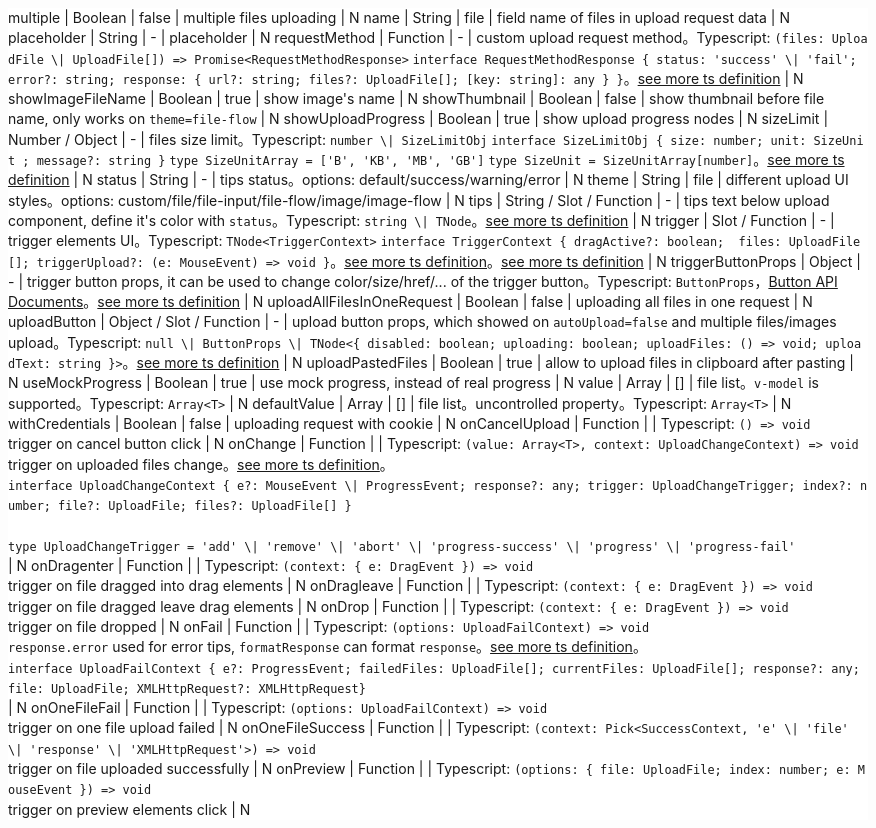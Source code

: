 multiple | Boolean | false | multiple files uploading | N
name | String | file | field name of files in upload request data | N
placeholder | String | - | placeholder | N
requestMethod | Function | - | custom upload request method。Typescript: `(files: UploadFile \| UploadFile[]) => Promise<RequestMethodResponse>` `interface RequestMethodResponse { status: 'success' \| 'fail'; error?: string; response: { url?: string; files?: UploadFile[]; [key: string]: any } }`。[see more ts definition](https://github.com/Tencent/tdesign-vue/tree/develop/src/upload/type.ts) | N
showImageFileName | Boolean | true | show image's name | N
showThumbnail | Boolean | false | show thumbnail before file name, only works on `theme=file-flow`  | N
showUploadProgress | Boolean | true | show upload progress nodes | N
sizeLimit | Number / Object | - | files size limit。Typescript: `number \| SizeLimitObj` `interface SizeLimitObj { size: number; unit: SizeUnit ; message?: string }` `type SizeUnitArray = ['B', 'KB', 'MB', 'GB']` `type SizeUnit = SizeUnitArray[number]`。[see more ts definition](https://github.com/Tencent/tdesign-vue/tree/develop/src/upload/type.ts) | N
status | String | - | tips status。options: default/success/warning/error | N
theme | String | file | different upload UI styles。options: custom/file/file-input/file-flow/image/image-flow | N
tips | String / Slot / Function | - | tips text below upload component, define it's color with `status`。Typescript: `string \| TNode`。[see more ts definition](https://github.com/Tencent/tdesign-vue/blob/develop/src/common.ts) | N
trigger | Slot / Function | - | trigger elements UI。Typescript: `TNode<TriggerContext>` `interface TriggerContext { dragActive?: boolean;  files: UploadFile[]; triggerUpload?: (e: MouseEvent) => void }`。[see more ts definition](https://github.com/Tencent/tdesign-vue/blob/develop/src/common.ts)。[see more ts definition](https://github.com/Tencent/tdesign-vue/tree/develop/src/upload/type.ts) | N
triggerButtonProps | Object | - | trigger button props, it can be used to change color/size/href/... of the trigger button。Typescript: `ButtonProps`，[Button API Documents](./button?tab=api)。[see more ts definition](https://github.com/Tencent/tdesign-vue/tree/develop/src/upload/type.ts) | N
uploadAllFilesInOneRequest | Boolean | false | uploading all files in one request | N
uploadButton | Object / Slot / Function | - | upload button props, which showed on `autoUpload=false` and multiple files/images upload。Typescript: `null \| ButtonProps \| TNode<{ disabled: boolean; uploading: boolean; uploadFiles: () => void; uploadText: string }>`。[see more ts definition](https://github.com/Tencent/tdesign-vue/blob/develop/src/common.ts) | N
uploadPastedFiles | Boolean | true | allow to upload files in clipboard after pasting | N
useMockProgress | Boolean | true | use mock progress, instead of real progress | N
value | Array | [] | file list。`v-model` is supported。Typescript: `Array<T>` | N
defaultValue | Array | [] | file list。uncontrolled property。Typescript: `Array<T>` | N
withCredentials | Boolean | false | uploading request with cookie | N
onCancelUpload | Function |  | Typescript: `() => void`<br/>trigger on cancel button click | N
onChange | Function |  | Typescript: `(value: Array<T>, context: UploadChangeContext) => void`<br/>trigger on uploaded files change。[see more ts definition](https://github.com/Tencent/tdesign-vue/tree/develop/src/upload/type.ts)。<br/>`interface UploadChangeContext { e?: MouseEvent \| ProgressEvent; response?: any; trigger: UploadChangeTrigger; index?: number; file?: UploadFile; files?: UploadFile[] }`<br/><br/>`type UploadChangeTrigger = 'add' \| 'remove' \| 'abort' \| 'progress-success' \| 'progress' \| 'progress-fail'`<br/> | N
onDragenter | Function |  | Typescript: `(context: { e: DragEvent }) => void`<br/>trigger on file dragged into drag elements | N
onDragleave | Function |  | Typescript: `(context: { e: DragEvent }) => void`<br/>trigger on file dragged leave drag elements | N
onDrop | Function |  | Typescript: `(context: { e: DragEvent }) => void`<br/>trigger on file dropped | N
onFail | Function |  | Typescript: `(options: UploadFailContext) => void`<br/>`response.error` used for error tips, `formatResponse` can format `response`。[see more ts definition](https://github.com/Tencent/tdesign-vue/tree/develop/src/upload/type.ts)。<br/>`interface UploadFailContext { e?: ProgressEvent; failedFiles: UploadFile[]; currentFiles: UploadFile[]; response?: any; file: UploadFile; XMLHttpRequest?: XMLHttpRequest}`<br/> | N
onOneFileFail | Function |  | Typescript: `(options: UploadFailContext) => void`<br/>trigger on one file upload failed | N
onOneFileSuccess | Function |  | Typescript: `(context: Pick<SuccessContext, 'e' \| 'file' \| 'response' \| 'XMLHttpRequest'>) => void`<br/>trigger on file uploaded successfully | N
onPreview | Function |  | Typescript: `(options: { file: UploadFile; index: number; e: MouseEvent }) => void`<br/>trigger on preview elements click | N